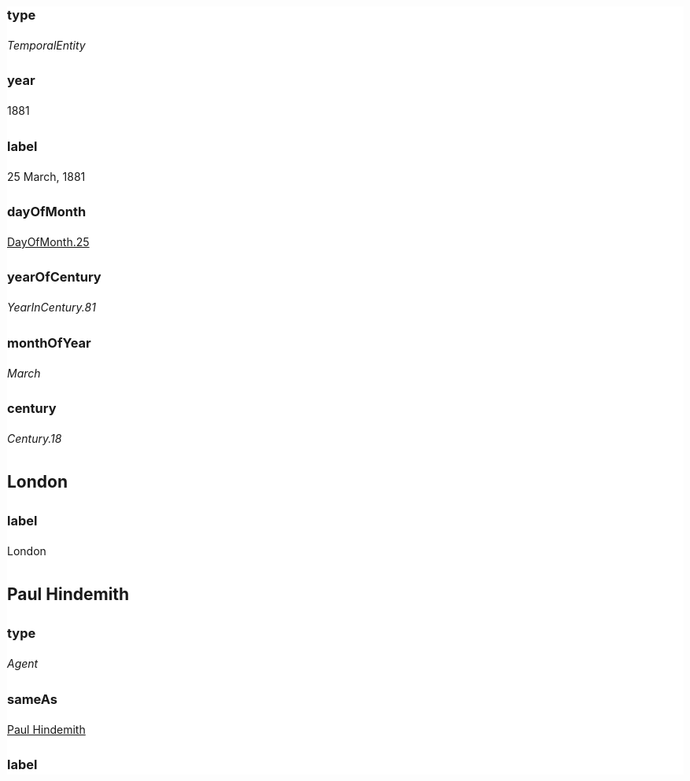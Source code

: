 ### type


*TemporalEntity*

### year


1881

### label


25 March, 1881

### dayOfMonth


[DayOfMonth.25](#DayOfMonth.25)

### yearOfCentury


*YearInCentury.81*

### monthOfYear


*March*

### century


*Century.18*

## London

### label


London

## Paul Hindemith

### type


*Agent*

### sameAs


[Paul Hindemith](#Paul-Hindemith)

### label
